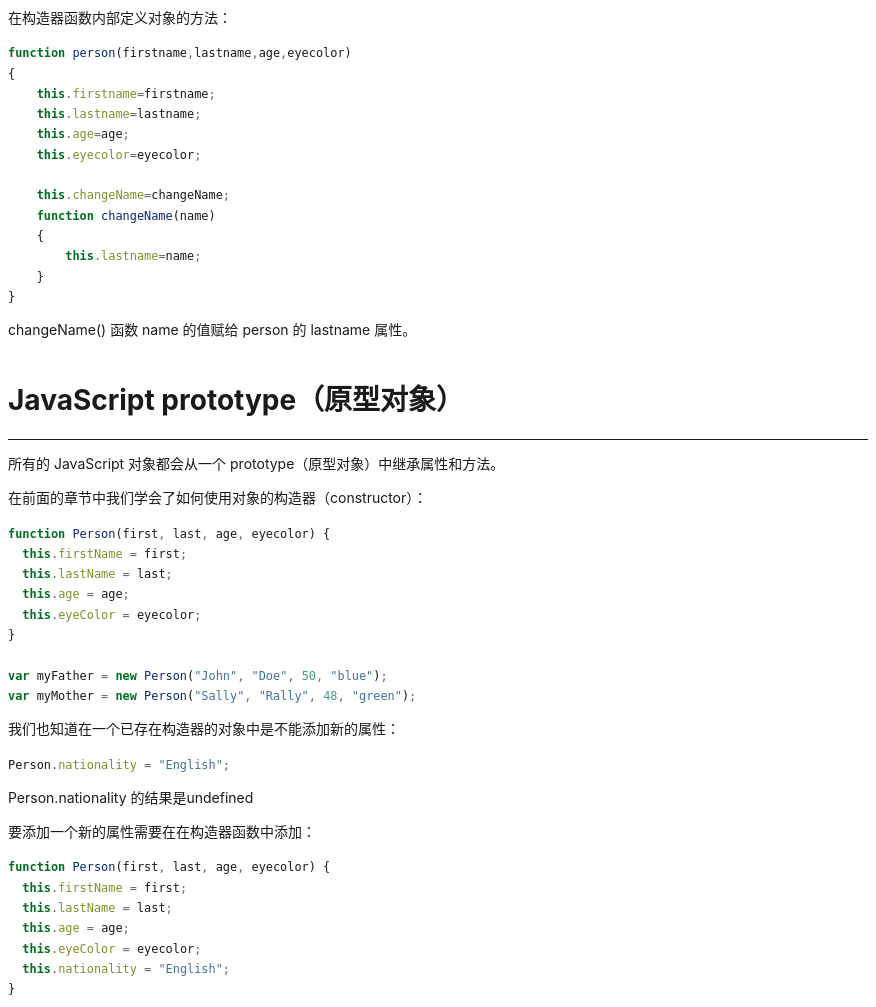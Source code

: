 在构造器函数内部定义对象的方法：

```js
function person(firstname,lastname,age,eyecolor)
{
    this.firstname=firstname;
    this.lastname=lastname;
    this.age=age;
    this.eyecolor=eyecolor;

    this.changeName=changeName;
    function changeName(name)
    {
        this.lastname=name;
    }
}
```

changeName() 函数 name 的值赋给 person 的 lastname 属性。

# JavaScript prototype（原型对象）

---

所有的 JavaScript 对象都会从一个 prototype（原型对象）中继承属性和方法。

在前面的章节中我们学会了如何使用对象的构造器（constructor）：

```js
function Person(first, last, age, eyecolor) {
  this.firstName = first;
  this.lastName = last;
  this.age = age;
  this.eyeColor = eyecolor;
}
 
var myFather = new Person("John", "Doe", 50, "blue");
var myMother = new Person("Sally", "Rally", 48, "green");
```

我们也知道在一个已存在构造器的对象中是不能添加新的属性：

```js
Person.nationality = "English";
```

Person.nationality 的结果是undefined

要添加一个新的属性需要在在构造器函数中添加：

```js
function Person(first, last, age, eyecolor) {
  this.firstName = first;
  this.lastName = last;
  this.age = age;
  this.eyeColor = eyecolor;
  this.nationality = "English";
}
```
